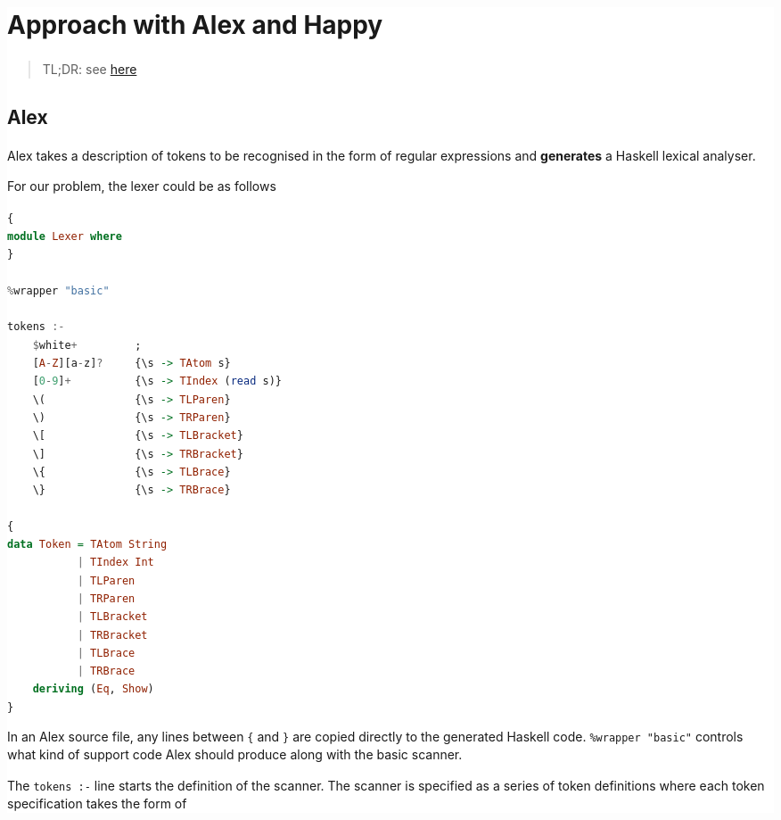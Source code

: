 # Approach with Alex and Happy

> TL;DR: see [here](https://github.com/BoeingX/codewars/tree/master/src/MoleculeToAtomsWithAlexHappy)

## Alex

Alex takes a description of tokens to be recognised
in the form of regular expressions
and **generates** a Haskell lexical analyser.

For our problem, the lexer could be as follows

```haskell
{
module Lexer where
}

%wrapper "basic"

tokens :-
    $white+         ;
    [A-Z][a-z]?     {\s -> TAtom s}
    [0-9]+          {\s -> TIndex (read s)}
    \(              {\s -> TLParen}
    \)              {\s -> TRParen}
    \[              {\s -> TLBracket}
    \]              {\s -> TRBracket}
    \{              {\s -> TLBrace}
    \}              {\s -> TRBrace}

{
data Token = TAtom String
           | TIndex Int
           | TLParen
           | TRParen
           | TLBracket
           | TRBracket
           | TLBrace
           | TRBrace
    deriving (Eq, Show)
}
```

In an Alex source file, any lines between `{` and `}` are
copied directly to the generated Haskell code.
`%wrapper "basic"` controls what kind of support code
Alex should produce along with the basic scanner.

The `tokens :-` line starts the definition of the scanner.
The scanner is specified as a series of token definitions
where each token specification takes the form of


[^dragon]: [https://en.wikipedia.org/wiki/Compilers:_Principles,_Techniques,_and_Tools](https://en.wikipedia.org/wiki/Compilers:_Principles,_Techniques,_and_Tools)
[^hutton-meijer]: This is called a Hutton-Meijer parser.
[^common-parsers]: These parsers are actually standard and you can find them in most parser combinator libraries.
[^alex]: If you use the Stack tool, all you have to do
[^dollar]: For example, 
[^happy]: Again, as with Alex, if you use the Stack tool,